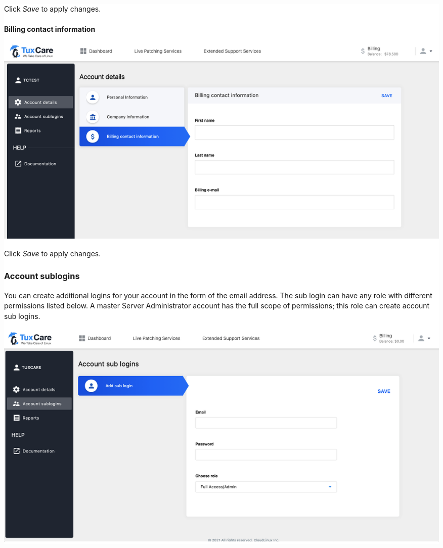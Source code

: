 Click _Save_ to apply changes.

#### Billing contact information

![](/images/billinginformation.png)

Click _Save_ to apply changes.


### Account sublogins

You can create additional logins for your account in the form of the email address. The sub login can have any role with different permissions listed below. A master Server Administrator account has the full scope of permissions; this role can create account sub logins.

![](/images/accountsublogins.png)
